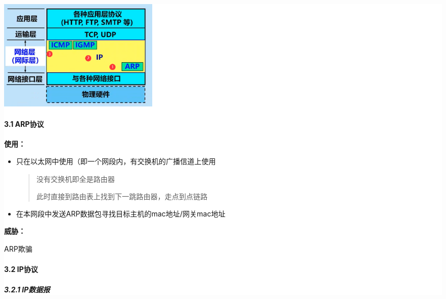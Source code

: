 <img src="../img/image-20210817160808632.png" alt="image-20210817160808632" style="zoom:40%;" /> 



#### 3.1 ARP协议

**使用：**

- 只在以太网中使用（即一个网段内，有交换机的广播信道上使用

  > 没有交换机即全是路由器
  >
  > 此时直接到路由表上找到下一跳路由器，走点到点链路

- 在本网段中发送ARP数据包寻找目标主机的mac地址/网关mac地址



**威胁：**

ARP欺骗



#### 3.2 IP协议

##### 3.2.1 IP数据报
